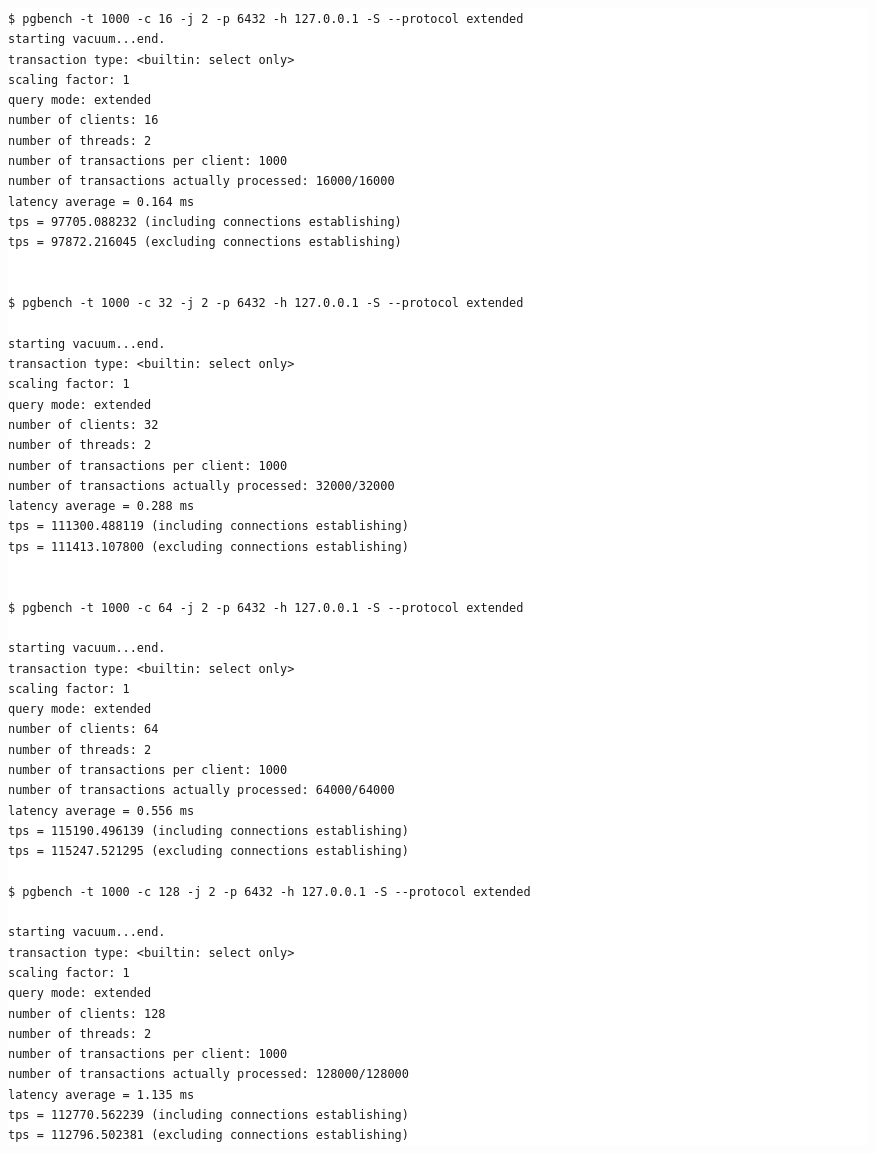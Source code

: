 ```
$ pgbench -t 1000 -c 16 -j 2 -p 6432 -h 127.0.0.1 -S --protocol extended
starting vacuum...end.
transaction type: <builtin: select only>
scaling factor: 1
query mode: extended
number of clients: 16
number of threads: 2
number of transactions per client: 1000
number of transactions actually processed: 16000/16000
latency average = 0.164 ms
tps = 97705.088232 (including connections establishing)
tps = 97872.216045 (excluding connections establishing)


$ pgbench -t 1000 -c 32 -j 2 -p 6432 -h 127.0.0.1 -S --protocol extended

starting vacuum...end.
transaction type: <builtin: select only>
scaling factor: 1
query mode: extended
number of clients: 32
number of threads: 2
number of transactions per client: 1000
number of transactions actually processed: 32000/32000
latency average = 0.288 ms
tps = 111300.488119 (including connections establishing)
tps = 111413.107800 (excluding connections establishing)


$ pgbench -t 1000 -c 64 -j 2 -p 6432 -h 127.0.0.1 -S --protocol extended

starting vacuum...end.
transaction type: <builtin: select only>
scaling factor: 1
query mode: extended
number of clients: 64
number of threads: 2
number of transactions per client: 1000
number of transactions actually processed: 64000/64000
latency average = 0.556 ms
tps = 115190.496139 (including connections establishing)
tps = 115247.521295 (excluding connections establishing)

$ pgbench -t 1000 -c 128 -j 2 -p 6432 -h 127.0.0.1 -S --protocol extended

starting vacuum...end.
transaction type: <builtin: select only>
scaling factor: 1
query mode: extended
number of clients: 128
number of threads: 2
number of transactions per client: 1000
number of transactions actually processed: 128000/128000
latency average = 1.135 ms
tps = 112770.562239 (including connections establishing)
tps = 112796.502381 (excluding connections establishing)
```
